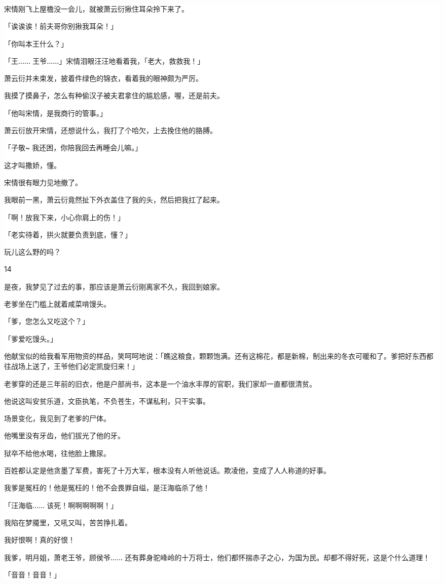宋情刚飞上屋檐没一会儿，就被萧云衍揪住耳朵拎下来了。

「诶诶诶！前夫哥你别揪我耳朵！」

「你叫本王什么？」

「王…… 王爷……」宋情泪眼汪汪地看着我，「老大，救救我！」

萧云衍并未束发，披着件绿色的锦衣，看着我的眼神颇为严厉。

我摸了摸鼻子，怎么有种偷汉子被夫君拿住的尴尬感，喔，还是前夫。

「他叫宋情，是我商行的管事。」

萧云衍放开宋情，还想说什么，我打了个哈欠，上去挽住他的胳膊。

「子敬~ 我还困，你陪我回去再睡会儿嘛。」

这才叫撒娇，懂。

宋情很有眼力见地撤了。

我眼前一黑，萧云衍竟然扯下外衣盖住了我的头，然后把我扛了起来。

「啊！放我下来，小心你肩上的伤！」

「老实待着，拱火就要负责到底，懂？」

玩儿这么野的吗？

14

是夜，我梦见了过去的事，那应该是萧云衍刚离家不久，我回到娘家。

老爹坐在门槛上就着咸菜啃馒头。

「爹，您怎么又吃这个？」

「爹爱吃馒头。」

他献宝似的给我看军用物资的样品，笑呵呵地说：「瞧这粮食，颗颗饱满。还有这棉花，都是新棉，制出来的冬衣可暖和了。爹把好东西都往战场上送了，王爷他们必定凯旋归来！」

老爹穿的还是三年前的旧衣，他是户部尚书，这本是一个油水丰厚的官职，我们家却一直都很清贫。

他说这叫安贫乐道，文臣执笔，不负苍生，不谋私利，只干实事。

场景变化，我见到了老爹的尸体。

他嘴里没有牙齿，他们拔光了他的牙。

狱卒不给他水喝，往他脸上撒尿。

百姓都认定是他贪墨了军费，害死了十万大军，根本没有人听他说话。欺凌他，变成了人人称道的好事。

我爹是冤枉的！他是冤枉的！他不会畏罪自缢，是汪海临杀了他！

「汪海临…… 该死！啊啊啊啊啊！」

我陷在梦魇里，又吼又叫，苦苦挣扎着。

我好恨啊！真的好恨！

我爹，明月姐，萧老王爷，顾侯爷…… 还有葬身驼峰岭的十万将士，他们都怀揣赤子之心，为国为民。却都不得好死，这是个什么道理！

「音音！音音！」
